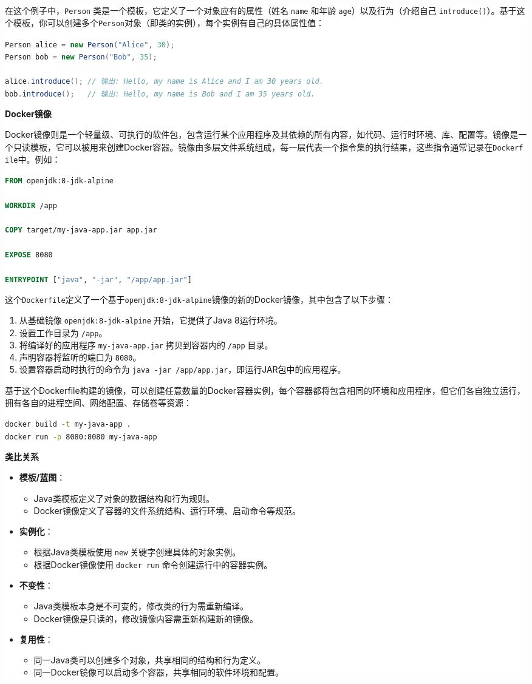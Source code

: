 在这个例子中，`Person` 类是一个模板，它定义了一个对象应有的属性（姓名 `name` 和年龄 `age`）以及行为（介绍自己 `introduce()`）。基于这个模板，你可以创建多个`Person`对象（即类的实例），每个实例有自己的具体属性值：

```java
Person alice = new Person("Alice", 30);
Person bob = new Person("Bob", 35);

alice.introduce(); // 输出: Hello, my name is Alice and I am 30 years old.
bob.introduce();   // 输出: Hello, my name is Bob and I am 35 years old.
```

**Docker镜像**

Docker镜像则是一个轻量级、可执行的软件包，包含运行某个应用程序及其依赖的所有内容，如代码、运行时环境、库、配置等。镜像是一个只读模板，它可以被用来创建Docker容器。镜像由多层文件系统组成，每一层代表一个指令集的执行结果，这些指令通常记录在`Dockerfile`中。例如：

```Dockerfile
FROM openjdk:8-jdk-alpine

WORKDIR /app

COPY target/my-java-app.jar app.jar

EXPOSE 8080

ENTRYPOINT ["java", "-jar", "/app/app.jar"]
```

这个`Dockerfile`定义了一个基于`openjdk:8-jdk-alpine`镜像的新的Docker镜像，其中包含了以下步骤：

1. 从基础镜像 `openjdk:8-jdk-alpine` 开始，它提供了Java 8运行环境。
2. 设置工作目录为 `/app`。
3. 将编译好的应用程序 `my-java-app.jar` 拷贝到容器内的 `/app` 目录。
4. 声明容器将监听的端口为 `8080`。
5. 设置容器启动时执行的命令为 `java -jar /app/app.jar`，即运行JAR包中的应用程序。

基于这个Dockerfile构建的镜像，可以创建任意数量的Docker容器实例，每个容器都将包含相同的环境和应用程序，但它们各自独立运行，拥有各自的进程空间、网络配置、存储卷等资源：

```bash
docker build -t my-java-app .
docker run -p 8080:8080 my-java-app
```

**类比关系**

- **模板/蓝图**：
  - Java类模板定义了对象的数据结构和行为规则。
  - Docker镜像定义了容器的文件系统结构、运行环境、启动命令等规范。

- **实例化**：
  - 根据Java类模板使用 `new` 关键字创建具体的对象实例。
  - 根据Docker镜像使用 `docker run` 命令创建运行中的容器实例。

- **不变性**：
  - Java类模板本身是不可变的，修改类的行为需重新编译。
  - Docker镜像是只读的，修改镜像内容需重新构建新的镜像。

- **复用性**：
  - 同一Java类可以创建多个对象，共享相同的结构和行为定义。
  - 同一Docker镜像可以启动多个容器，共享相同的软件环境和配置。
